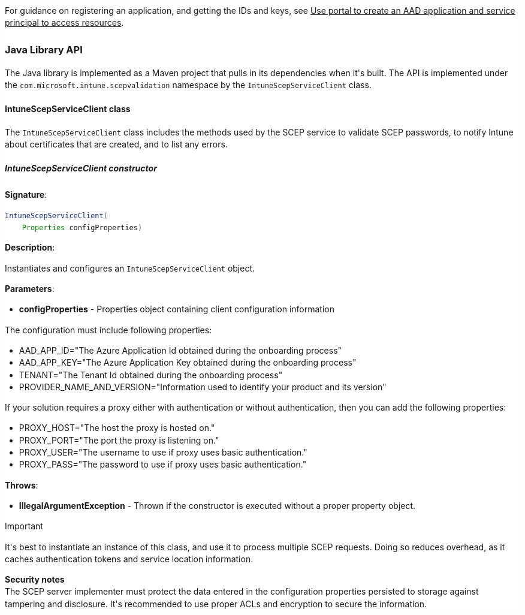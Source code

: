 For guidance on registering an application, and getting the IDs and keys, see [Use portal to create an AAD application and service principal to access resources](/azure/azure-resource-manager/resource-group-create-service-principal-portal).

### Java Library API

The Java library is implemented as a Maven project that pulls in its dependencies when it's built. The API is implemented under the `com.microsoft.intune.scepvalidation` namespace by the `IntuneScepServiceClient` class.

#### IntuneScepServiceClient class

The `IntuneScepServiceClient` class includes the methods used by the SCEP service to validate SCEP passwords, to notify Intune about certificates that are created, and to list any errors.

##### IntuneScepServiceClient constructor

**Signature**:

```java
IntuneScepServiceClient(
    Properties configProperties)
```

**Description**:

Instantiates and configures an `IntuneScepServiceClient` object.

**Parameters**:

- **configProperties** - Properties object containing client configuration information

The configuration must include following properties:

- AAD_APP_ID="The Azure Application Id obtained during the onboarding process"
- AAD_APP_KEY="The Azure Application Key obtained during the onboarding process"
- TENANT="The Tenant Id obtained during the onboarding process"
- PROVIDER_NAME_AND_VERSION="Information used to identify your product and its version"

If your solution requires a proxy either with authentication or without authentication, then you can add the following properties:

- PROXY_HOST="The host the proxy is hosted on."
- PROXY_PORT="The port the proxy is listening on."
- PROXY_USER="The username to use if proxy uses basic authentication."
- PROXY_PASS="The password to use if proxy uses basic authentication."

**Throws**:

- **IllegalArgumentException** - Thrown if the constructor is executed without a proper property object.

> [!IMPORTANT]
> It's best to instantiate an instance of this class, and use it to process multiple SCEP requests. Doing so reduces overhead, as it caches authentication tokens and service location information.

**Security notes**  
The SCEP server implementer must protect the data entered in the configuration properties persisted to storage against tampering and disclosure. It's recommended to use proper ACLs and encryption to secure the information.
